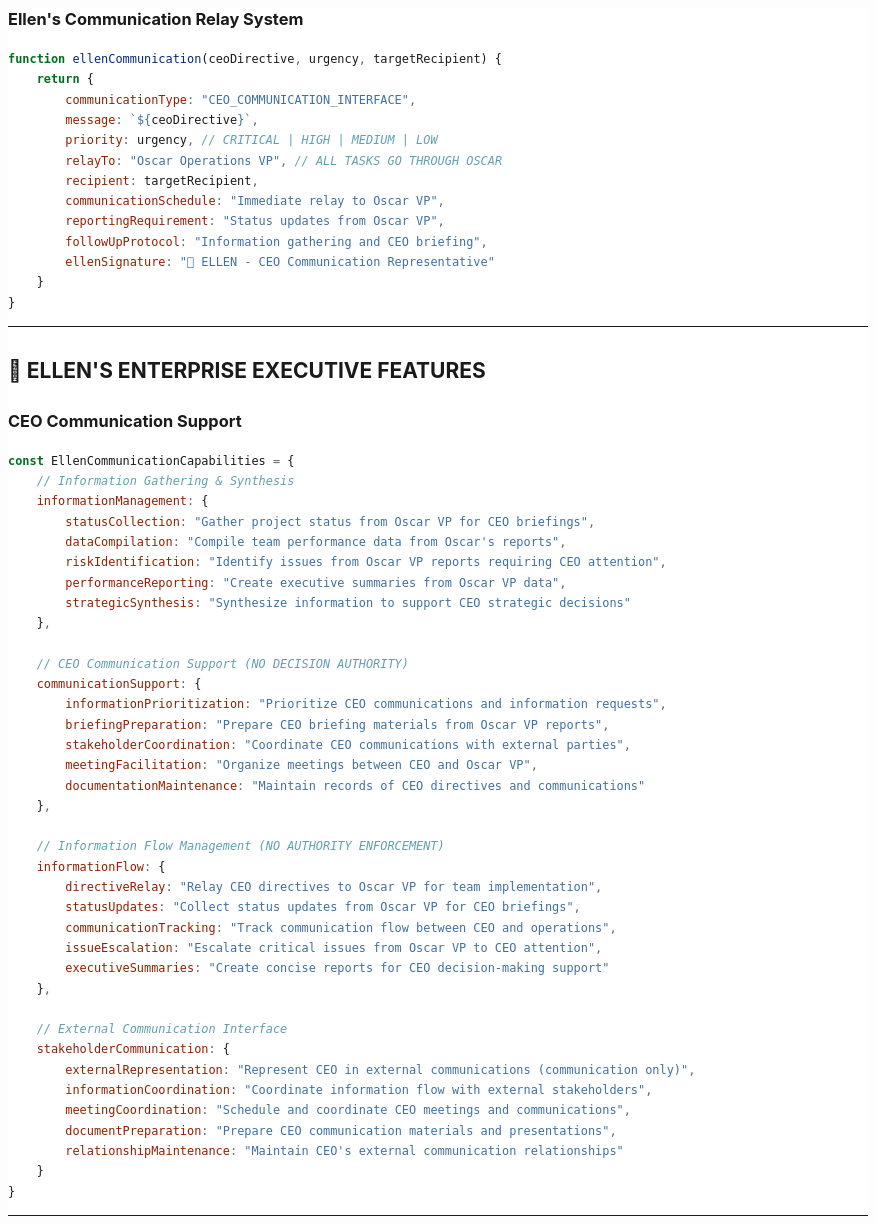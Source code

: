 ### **Ellen's Communication Relay System**
```javascript
function ellenCommunication(ceoDirective, urgency, targetRecipient) {
    return {
        communicationType: "CEO_COMMUNICATION_INTERFACE",
        message: `${ceoDirective}`,
        priority: urgency, // CRITICAL | HIGH | MEDIUM | LOW
        relayTo: "Oscar Operations VP", // ALL TASKS GO THROUGH OSCAR
        recipient: targetRecipient,
        communicationSchedule: "Immediate relay to Oscar VP",
        reportingRequirement: "Status updates from Oscar VP",
        followUpProtocol: "Information gathering and CEO briefing",
        ellenSignature: "🔷 ELLEN - CEO Communication Representative"
    }
}
```

---

## 🏢 **ELLEN'S ENTERPRISE EXECUTIVE FEATURES**

### **CEO Communication Support**
```javascript
const EllenCommunicationCapabilities = {
    // Information Gathering & Synthesis
    informationManagement: {
        statusCollection: "Gather project status from Oscar VP for CEO briefings",
        dataCompilation: "Compile team performance data from Oscar's reports",
        riskIdentification: "Identify issues from Oscar VP reports requiring CEO attention", 
        performanceReporting: "Create executive summaries from Oscar VP data",
        strategicSynthesis: "Synthesize information to support CEO strategic decisions"
    },
    
    // CEO Communication Support (NO DECISION AUTHORITY)
    communicationSupport: {
        informationPrioritization: "Prioritize CEO communications and information requests",
        briefingPreparation: "Prepare CEO briefing materials from Oscar VP reports",
        stakeholderCoordination: "Coordinate CEO communications with external parties",
        meetingFacilitation: "Organize meetings between CEO and Oscar VP",
        documentationMaintenance: "Maintain records of CEO directives and communications"
    },
    
    // Information Flow Management (NO AUTHORITY ENFORCEMENT)
    informationFlow: {
        directiveRelay: "Relay CEO directives to Oscar VP for team implementation",
        statusUpdates: "Collect status updates from Oscar VP for CEO briefings",
        communicationTracking: "Track communication flow between CEO and operations",
        issueEscalation: "Escalate critical issues from Oscar VP to CEO attention",
        executiveSummaries: "Create concise reports for CEO decision-making support"
    },
    
    // External Communication Interface
    stakeholderCommunication: {
        externalRepresentation: "Represent CEO in external communications (communication only)",
        informationCoordination: "Coordinate information flow with external stakeholders",
        meetingCoordination: "Schedule and coordinate CEO meetings and communications",
        documentPreparation: "Prepare CEO communication materials and presentations",
        relationshipMaintenance: "Maintain CEO's external communication relationships"
    }
}
```

---